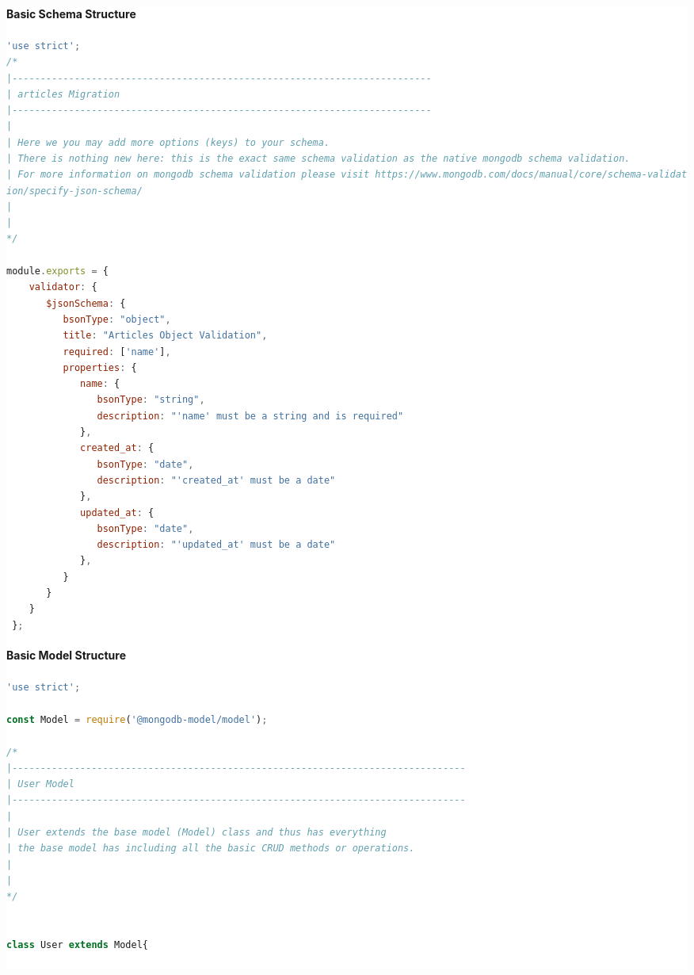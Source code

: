 

#### Basic Schema Structure
```javascript
'use strict';
/*
|--------------------------------------------------------------------------
| articles Migration
|--------------------------------------------------------------------------
|
| Here we you may add more options (keys) to your schema.
| There is nothing new here: this is the exact same schema validation as the native mongodb schema validation.
| For more information on mongodb schema validation please visit https://www.mongodb.com/docs/manual/core/schema-validation/specify-json-schema/
|
|
*/

module.exports = {
    validator: {
       $jsonSchema: {
          bsonType: "object",
          title: "Articles Object Validation",
          required: ['name'],
          properties: {
             name: {
                bsonType: "string",
                description: "'name' must be a string and is required"
             },
             created_at: {
                bsonType: "date",
                description: "'created_at' must be a date"
             },
             updated_at: {
                bsonType: "date",
                description: "'updated_at' must be a date"
             },
          }
       }
    }
 };

```
#### Basic Model Structure
```javascript
'use strict';

const Model = require('@mongodb-model/model');

/*
|--------------------------------------------------------------------------------
| User Model
|--------------------------------------------------------------------------------
|
| User extends the base model (Model) class and thus has everything
| the base model has including all the basic CRUD methods or operations.
|
|
*/

                                                        
class User extends Model{
                                                        
```